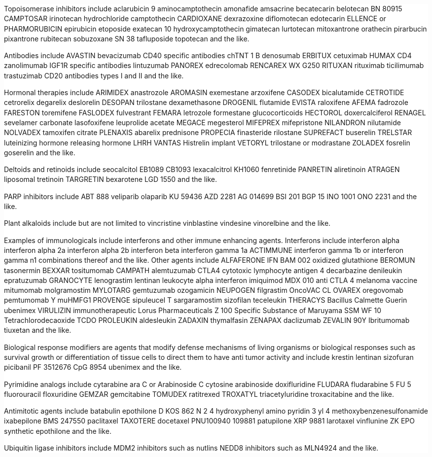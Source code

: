 Topoisomerase inhibitors include aclarubicin 9 aminocamptothecin amonafide amsacrine becatecarin belotecan BN 80915 CAMPTOSAR irinotecan hydrochloride camptothecin CARDIOXANE dexrazoxine diflomotecan edotecarin ELLENCE or PHARMORUBICIN epirubicin etoposide exatecan 10 hydroxycamptothecin gimatecan lurtotecan mitoxantrone orathecin pirarbucin pixantrone rubitecan sobuzoxane SN 38 tafluposide topotecan and the like.

Antibodies include AVASTIN bevacizumab CD40 specific antibodies chTNT 1 B denosumab ERBITUX cetuximab HUMAX CD4 zanolimumab IGF1R specific antibodies lintuzumab PANOREX edrecolomab RENCAREX WX G250 RITUXAN rituximab ticilimumab trastuzimab CD20 antibodies types I and II and the like.

Hormonal therapies include ARIMIDEX anastrozole AROMASIN exemestane arzoxifene CASODEX bicalutamide CETROTIDE cetrorelix degarelix deslorelin DESOPAN trilostane dexamethasone DROGENIL flutamide EVISTA raloxifene AFEMA fadrozole FARESTON toremifene FASLODEX fulvestrant FEMARA letrozole formestane glucocorticoids HECTOROL doxercalciferol RENAGEL sevelamer carbonate lasofoxifene leuprolide acetate MEGACE megesterol MIFEPREX mifepristone NILANDRON nilutamide NOLVADEX tamoxifen citrate PLENAXIS abarelix prednisone PROPECIA finasteride rilostane SUPREFACT buserelin TRELSTAR luteinizing hormone releasing hormone LHRH VANTAS Histrelin implant VETORYL trilostane or modrastane ZOLADEX fosrelin goserelin and the like.

Deltoids and retinoids include seocalcitol EB1089 CB1093 lexacalcitrol KH1060 fenretinide PANRETIN aliretinoin ATRAGEN liposomal tretinoin TARGRETIN bexarotene LGD 1550 and the like.

PARP inhibitors include ABT 888 veliparib olaparib KU 59436 AZD 2281 AG 014699 BSI 201 BGP 15 INO 1001 ONO 2231 and the like.

Plant alkaloids include but are not limited to vincristine vinblastine vindesine vinorelbine and the like.

Examples of immunologicals include interferons and other immune enhancing agents. Interferons include interferon alpha interferon alpha 2a interferon alpha 2b interferon beta interferon gamma 1a ACTIMMUNE interferon gamma 1b or interferon gamma n1 combinations thereof and the like. Other agents include ALFAFERONE IFN BAM 002 oxidized glutathione BEROMUN tasonermin BEXXAR tositumomab CAMPATH alemtuzumab CTLA4 cytotoxic lymphocyte antigen 4 decarbazine denileukin epratuzumab GRANOCYTE lenograstim lentinan leukocyte alpha interferon imiquimod MDX 010 anti CTLA 4 melanoma vaccine mitumomab molgramostim MYLOTARG gemtuzumab ozogamicin NEUPOGEN filgrastim OncoVAC CL OVAREX oregovomab pemtumomab Y muHMFG1 PROVENGE sipuleucel T sargaramostim sizofilan teceleukin THERACYS Bacillus Calmette Guerin ubenimex VIRULIZIN immunotherapeutic Lorus Pharmaceuticals Z 100 Specific Substance of Maruyama SSM WF 10 Tetrachlorodecaoxide TCDO PROLEUKIN aldesleukin ZADAXIN thymalfasin ZENAPAX daclizumab ZEVALIN 90Y Ibritumomab tiuxetan and the like.

Biological response modifiers are agents that modify defense mechanisms of living organisms or biological responses such as survival growth or differentiation of tissue cells to direct them to have anti tumor activity and include krestin lentinan sizofuran picibanil PF 3512676 CpG 8954 ubenimex and the like.

Pyrimidine analogs include cytarabine ara C or Arabinoside C cytosine arabinoside doxifluridine FLUDARA fludarabine 5 FU 5 fluorouracil floxuridine GEMZAR gemcitabine TOMUDEX ratitrexed TROXATYL triacetyluridine troxacitabine and the like.

Antimitotic agents include batabulin epothilone D KOS 862 N 2 4 hydroxyphenyl amino pyridin 3 yl 4 methoxybenzenesulfonamide ixabepilone BMS 247550 paclitaxel TAXOTERE docetaxel PNU100940 109881 patupilone XRP 9881 larotaxel vinflunine ZK EPO synthetic epothilone and the like.

Ubiquitin ligase inhibitors include MDM2 inhibitors such as nutlins NEDD8 inhibitors such as MLN4924 and the like.
